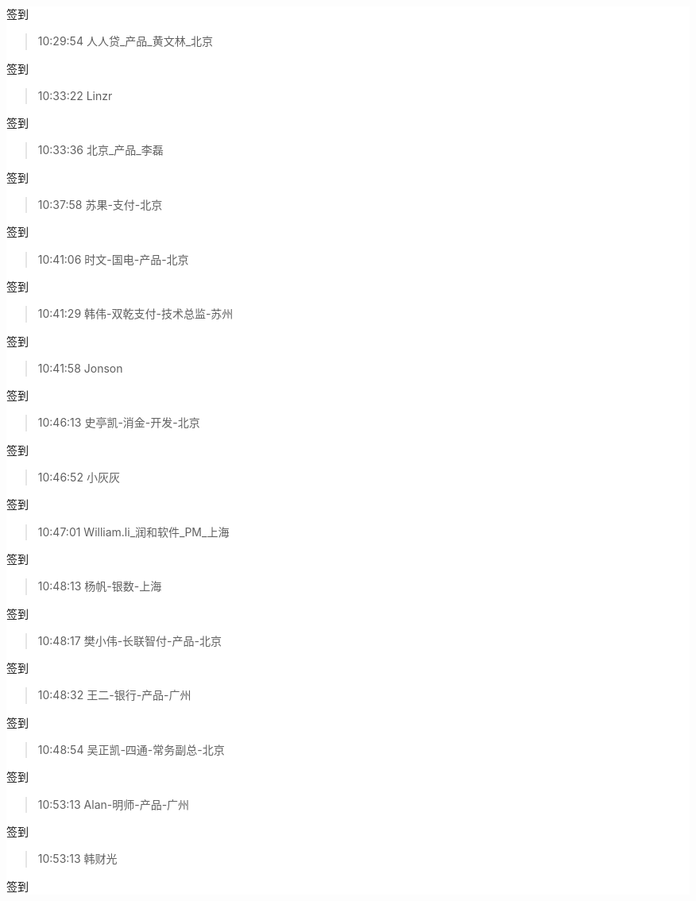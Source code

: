 签到  
   
> 10:29:54  人人贷_产品_黄文林_北京  
   
签到  
   
> 10:33:22  Linzr  
   
签到  
   
> 10:33:36  北京_产品_李磊  
   
签到  
   
> 10:37:58  苏果-支付-北京  
   
签到  
   
> 10:41:06  时文-国电-产品-北京  
   
签到  
   
> 10:41:29  韩伟-双乾支付-技术总监-苏州  
   
签到  
   
> 10:41:58  Jonson  
   
签到  
   
> 10:46:13  史亭凯-消金-开发-北京  
   
签到  
   
> 10:46:52  小灰灰  
   
签到  
   
> 10:47:01  William.li_润和软件_PM_上海  
   
签到  
   
> 10:48:13  杨帆-银数-上海  
   
签到  
   
> 10:48:17  樊小伟-长联智付-产品-北京  
   
签到  
   
> 10:48:32  王二-银行-产品-广州  
   
签到  
   
> 10:48:54  吴正凯-四通-常务副总-北京  
   
签到  
   
> 10:53:13  Alan-明师-产品-广州  
   
签到  
   
> 10:53:13  韩财光  
   
签到  
   